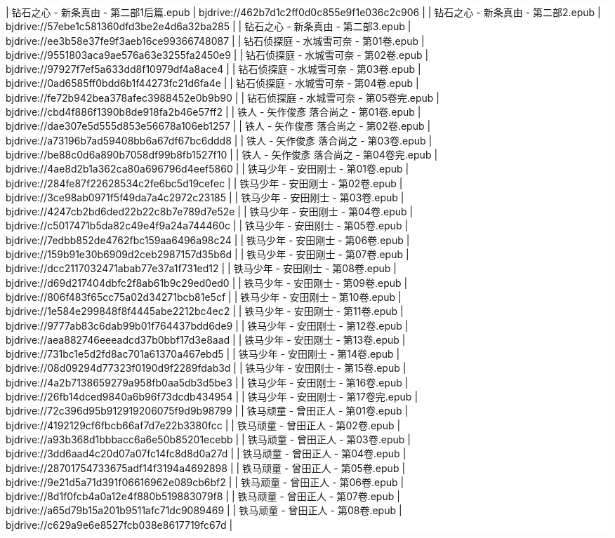 | 钻石之心 - 新条真由 - 第二部1后篇.epub | bjdrive://462b7d1c2ff0d0c855e9f1e036c2c906 |
| 钻石之心 - 新条真由 - 第二部2.epub | bjdrive://57ebe1c581360dfd3be2e4d6a32ba285 |
| 钻石之心 - 新条真由 - 第二部3.epub | bjdrive://ee3b58e37fe9f3aeb16ce99366748087 |
| 钻石侦探庭 - 水城雪可奈 - 第01卷.epub | bjdrive://9551803aca9ae576a63e3255fa2450e9 |
| 钻石侦探庭 - 水城雪可奈 - 第02卷.epub | bjdrive://97927f7ef5a633dd8f10979df4a8ace4 |
| 钻石侦探庭 - 水城雪可奈 - 第03卷.epub | bjdrive://0ad6585ff0bdd6b1f44273fc21d6fa4e |
| 钻石侦探庭 - 水城雪可奈 - 第04卷.epub | bjdrive://fe72b942bea378afec3988452e0b9b90 |
| 钻石侦探庭 - 水城雪可奈 - 第05卷完.epub | bjdrive://cbd4f886f1390b8de918fa2b46e57ff2 |
| 铁人 - 矢作俊彥 落合尚之 - 第01卷.epub | bjdrive://dae307e5d555d853e56678a106eb1257 |
| 铁人 - 矢作俊彥 落合尚之 - 第02卷.epub | bjdrive://a73196b7ad59408bb6a67df67bc6ddd8 |
| 铁人 - 矢作俊彥 落合尚之 - 第03卷.epub | bjdrive://be88c0d6a890b7058df99b8fb1527f10 |
| 铁人 - 矢作俊彥 落合尚之 - 第04卷完.epub | bjdrive://4ae8d2b1a362ca80a696796d4eef5860 |
| 铁马少年 - 安田刚士 - 第01卷.epub | bjdrive://284fe87f22628534c2fe6bc5d19cefec |
| 铁马少年 - 安田刚士 - 第02卷.epub | bjdrive://3ce98ab0971f5f49da7a4c2972c23185 |
| 铁马少年 - 安田刚士 - 第03卷.epub | bjdrive://4247cb2bd6ded22b22c8b7e789d7e52e |
| 铁马少年 - 安田刚士 - 第04卷.epub | bjdrive://c5017471b5da82c49e4f9a24a744460c |
| 铁马少年 - 安田刚士 - 第05卷.epub | bjdrive://7edbb852de4762fbc159aa6496a98c24 |
| 铁马少年 - 安田刚士 - 第06卷.epub | bjdrive://159b91e30b6909d2ceb2987157d35b6d |
| 铁马少年 - 安田刚士 - 第07卷.epub | bjdrive://dcc2117032471abab77e37a1f731ed12 |
| 铁马少年 - 安田刚士 - 第08卷.epub | bjdrive://d69d217404dbfc2f8ab61b9c29ed0ed0 |
| 铁马少年 - 安田刚士 - 第09卷.epub | bjdrive://806f483f65cc75a02d34271bcb81e5cf |
| 铁马少年 - 安田刚士 - 第10卷.epub | bjdrive://1e584e299848f8f4445abe2212bc4ec2 |
| 铁马少年 - 安田刚士 - 第11卷.epub | bjdrive://9777ab83c6dab99b01f764437bdd6de9 |
| 铁马少年 - 安田刚士 - 第12卷.epub | bjdrive://aea882746eeeadcd37b0bbf17d3e8aad |
| 铁马少年 - 安田刚士 - 第13卷.epub | bjdrive://731bc1e5d2fd8ac701a61370a467ebd5 |
| 铁马少年 - 安田刚士 - 第14卷.epub | bjdrive://08d09294d77323f0190d9f2289fdab3d |
| 铁马少年 - 安田刚士 - 第15卷.epub | bjdrive://4a2b7138659279a958fb0aa5db3d5be3 |
| 铁马少年 - 安田刚士 - 第16卷.epub | bjdrive://26fb14dced9840a6b96f73dcdb434954 |
| 铁马少年 - 安田刚士 - 第17卷完.epub | bjdrive://72c396d95b912919206075f9d9b98799 |
| 铁马顽童 - 曾田正人 - 第01卷.epub | bjdrive://4192129cf6fbcb66af7d7e22b3380fcc |
| 铁马顽童 - 曾田正人 - 第02卷.epub | bjdrive://a93b368d1bbbacc6a6e50b85201ecebb |
| 铁马顽童 - 曾田正人 - 第03卷.epub | bjdrive://3dd6aad4c20d07a07fc14fc8d8d0a27d |
| 铁马顽童 - 曾田正人 - 第04卷.epub | bjdrive://28701754733675adf14f3194a4692898 |
| 铁马顽童 - 曾田正人 - 第05卷.epub | bjdrive://9e21d5a71d391f06616962e089cb6bf2 |
| 铁马顽童 - 曾田正人 - 第06卷.epub | bjdrive://8d1f0fcb4a0a12e4f880b519883079f8 |
| 铁马顽童 - 曾田正人 - 第07卷.epub | bjdrive://a65d79b15a201b9511afc71dc9089469 |
| 铁马顽童 - 曾田正人 - 第08卷.epub | bjdrive://c629a9e6e8527fcb038e8617719fc67d |